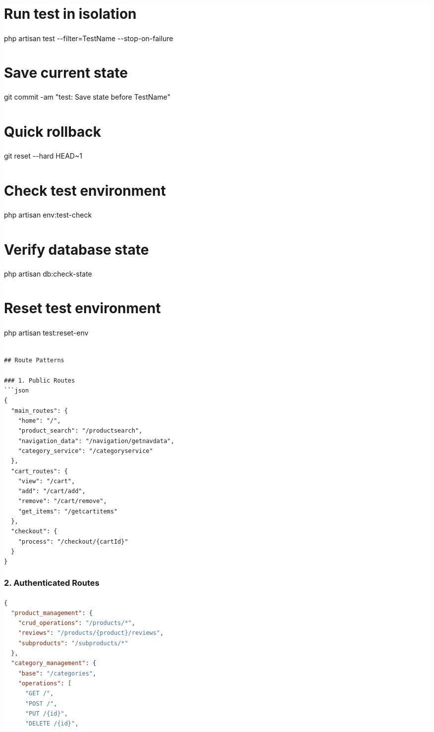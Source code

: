 # Run test in isolation
php artisan test --filter=TestName --stop-on-failure

# Save current state
git commit -am "test: Save state before TestName"

# Quick rollback
git reset --hard HEAD~1

# Check test environment
php artisan env:test-check

# Verify database state
php artisan db:check-state

# Reset test environment
php artisan test:reset-env
```

## Route Patterns

### 1. Public Routes
```json
{
  "main_routes": {
    "home": "/",
    "product_search": "/productsearch",
    "navigation_data": "/navigation/getnavdata",
    "category_service": "/categoryservice"
  },
  "cart_routes": {
    "view": "/cart",
    "add": "/cart/add",
    "remove": "/cart/remove",
    "get_items": "/getcartitems"
  },
  "checkout": {
    "process": "/checkout/{cartId}"
  }
}
```

### 2. Authenticated Routes
```json
{
  "product_management": {
    "crud_operations": "/products/*",
    "reviews": "/products/{product}/reviews",
    "subproducts": "/subproducts/*"
  },
  "category_management": {
    "base": "/categories",
    "operations": [
      "GET /",
      "POST /",
      "PUT /{id}",
      "DELETE /{id}",
```